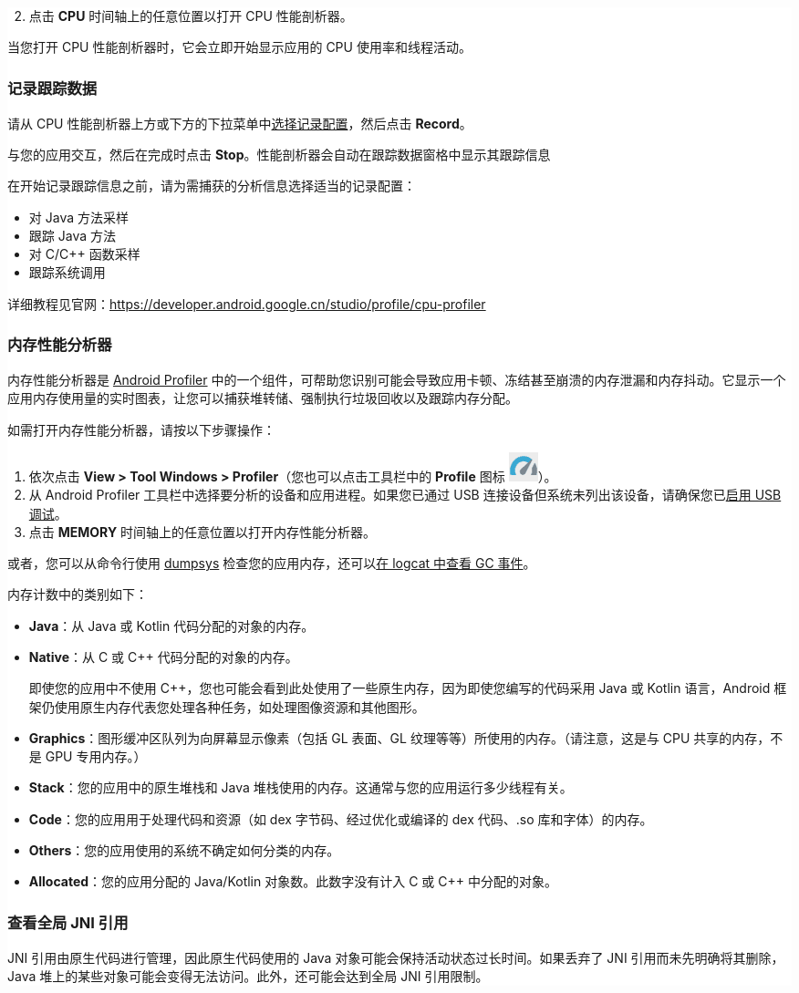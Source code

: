 2. 点击 **CPU** 时间轴上的任意位置以打开 CPU 性能剖析器。

当您打开 CPU 性能剖析器时，它会立即开始显示应用的 CPU 使用率和线程活动。

### 记录跟踪数据

请从 CPU 性能剖析器上方或下方的下拉菜单中[选择记录配置](https://developer.android.google.cn/studio/profile/cpu-profiler#configurations)，然后点击 **Record**。

与您的应用交互，然后在完成时点击 **Stop**。性能剖析器会自动在跟踪数据窗格中显示其跟踪信息

在开始记录跟踪信息之前，请为需捕获的分析信息选择适当的记录配置：

* 对 Java 方法采样
* 跟踪 Java 方法
* 对 C/C++ 函数采样
* 跟踪系统调用

详细教程见官网：https://developer.android.google.cn/studio/profile/cpu-profiler

### 内存性能分析器

内存性能分析器是 [Android Profiler](https://developer.android.google.cn/studio/preview/features/android-profiler) 中的一个组件，可帮助您识别可能会导致应用卡顿、冻结甚至崩溃的内存泄漏和内存抖动。它显示一个应用内存使用量的实时图表，让您可以捕获堆转储、强制执行垃圾回收以及跟踪内存分配。

如需打开内存性能分析器，请按以下步骤操作：

1. 依次点击 **View > Tool Windows > Profiler**（您也可以点击工具栏中的 **Profile** 图标 ![img](04-分析工具/toolbar-android-profiler.png)）。
2. 从 Android Profiler 工具栏中选择要分析的设备和应用进程。如果您已通过 USB 连接设备但系统未列出该设备，请确保您已[启用 USB 调试](https://developer.android.google.cn/studio/debug/dev-options#enable)。
3. 点击 **MEMORY** 时间轴上的任意位置以打开内存性能分析器。

或者，您可以从命令行使用 [dumpsys](https://developer.android.google.cn/studio/command-line/dumpsys) 检查您的应用内存，还可以[在 logcat 中查看 GC 事件](https://developer.android.google.cn/studio/debug/am-logcat#memory-logs)。

内存计数中的类别如下：

- **Java**：从 Java 或 Kotlin 代码分配的对象的内存。

- **Native**：从 C 或 C++ 代码分配的对象的内存。

  即使您的应用中不使用 C++，您也可能会看到此处使用了一些原生内存，因为即使您编写的代码采用 Java 或 Kotlin 语言，Android 框架仍使用原生内存代表您处理各种任务，如处理图像资源和其他图形。

- **Graphics**：图形缓冲区队列为向屏幕显示像素（包括 GL 表面、GL 纹理等等）所使用的内存。（请注意，这是与 CPU 共享的内存，不是 GPU 专用内存。）

- **Stack**：您的应用中的原生堆栈和 Java 堆栈使用的内存。这通常与您的应用运行多少线程有关。

- **Code**：您的应用用于处理代码和资源（如 dex 字节码、经过优化或编译的 dex 代码、.so 库和字体）的内存。

- **Others**：您的应用使用的系统不确定如何分类的内存。

- **Allocated**：您的应用分配的 Java/Kotlin 对象数。此数字没有计入 C 或 C++ 中分配的对象。

### 查看全局 JNI 引用

JNI 引用由原生代码进行管理，因此原生代码使用的 Java 对象可能会保持活动状态过长时间。如果丢弃了 JNI 引用而未先明确将其删除，Java 堆上的某些对象可能会变得无法访问。此外，还可能会达到全局 JNI 引用限制。
